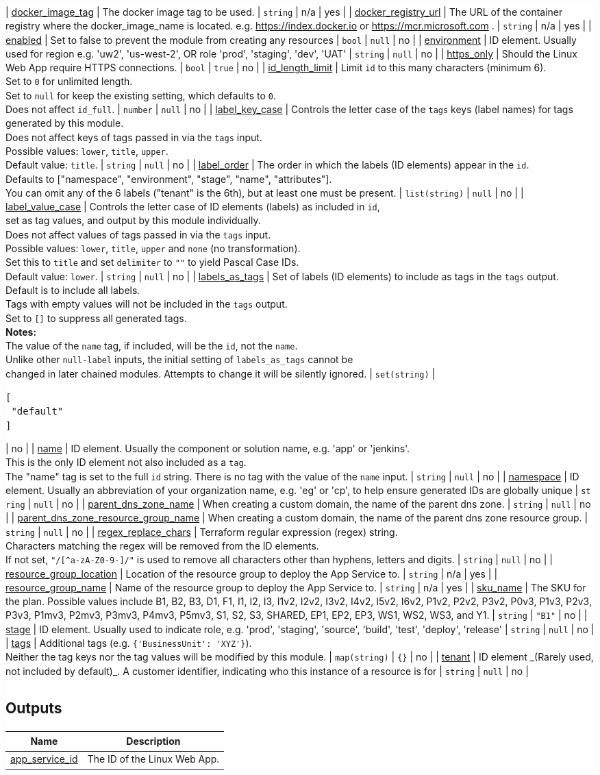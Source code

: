 | <a name="input_docker_image_tag"></a> [docker\_image\_tag](#input\_docker\_image\_tag) | The docker image tag to be used. | `string` | n/a | yes |
| <a name="input_docker_registry_url"></a> [docker\_registry\_url](#input\_docker\_registry\_url) | The URL of the container registry where the docker\_image\_name is located. e.g. https://index.docker.io or https://mcr.microsoft.com . | `string` | n/a | yes |
| <a name="input_enabled"></a> [enabled](#input\_enabled) | Set to false to prevent the module from creating any resources | `bool` | `null` | no |
| <a name="input_environment"></a> [environment](#input\_environment) | ID element. Usually used for region e.g. 'uw2', 'us-west-2', OR role 'prod', 'staging', 'dev', 'UAT' | `string` | `null` | no |
| <a name="input_https_only"></a> [https\_only](#input\_https\_only) | Should the Linux Web App require HTTPS connections. | `bool` | `true` | no |
| <a name="input_id_length_limit"></a> [id\_length\_limit](#input\_id\_length\_limit) | Limit `id` to this many characters (minimum 6).<br>Set to `0` for unlimited length.<br>Set to `null` for keep the existing setting, which defaults to `0`.<br>Does not affect `id_full`. | `number` | `null` | no |
| <a name="input_label_key_case"></a> [label\_key\_case](#input\_label\_key\_case) | Controls the letter case of the `tags` keys (label names) for tags generated by this module.<br>Does not affect keys of tags passed in via the `tags` input.<br>Possible values: `lower`, `title`, `upper`.<br>Default value: `title`. | `string` | `null` | no |
| <a name="input_label_order"></a> [label\_order](#input\_label\_order) | The order in which the labels (ID elements) appear in the `id`.<br>Defaults to ["namespace", "environment", "stage", "name", "attributes"].<br>You can omit any of the 6 labels ("tenant" is the 6th), but at least one must be present. | `list(string)` | `null` | no |
| <a name="input_label_value_case"></a> [label\_value\_case](#input\_label\_value\_case) | Controls the letter case of ID elements (labels) as included in `id`,<br>set as tag values, and output by this module individually.<br>Does not affect values of tags passed in via the `tags` input.<br>Possible values: `lower`, `title`, `upper` and `none` (no transformation).<br>Set this to `title` and set `delimiter` to `""` to yield Pascal Case IDs.<br>Default value: `lower`. | `string` | `null` | no |
| <a name="input_labels_as_tags"></a> [labels\_as\_tags](#input\_labels\_as\_tags) | Set of labels (ID elements) to include as tags in the `tags` output.<br>Default is to include all labels.<br>Tags with empty values will not be included in the `tags` output.<br>Set to `[]` to suppress all generated tags.<br>**Notes:**<br>  The value of the `name` tag, if included, will be the `id`, not the `name`.<br>  Unlike other `null-label` inputs, the initial setting of `labels_as_tags` cannot be<br>  changed in later chained modules. Attempts to change it will be silently ignored. | `set(string)` | <pre>[<br>  "default"<br>]</pre> | no |
| <a name="input_name"></a> [name](#input\_name) | ID element. Usually the component or solution name, e.g. 'app' or 'jenkins'.<br>This is the only ID element not also included as a `tag`.<br>The "name" tag is set to the full `id` string. There is no tag with the value of the `name` input. | `string` | `null` | no |
| <a name="input_namespace"></a> [namespace](#input\_namespace) | ID element. Usually an abbreviation of your organization name, e.g. 'eg' or 'cp', to help ensure generated IDs are globally unique | `string` | `null` | no |
| <a name="input_parent_dns_zone_name"></a> [parent\_dns\_zone\_name](#input\_parent\_dns\_zone\_name) | When creating a custom domain, the name of the parent dns zone. | `string` | `null` | no |
| <a name="input_parent_dns_zone_resource_group_name"></a> [parent\_dns\_zone\_resource\_group\_name](#input\_parent\_dns\_zone\_resource\_group\_name) | When creating a custom domain, the name of the parent dns zone resource group. | `string` | `null` | no |
| <a name="input_regex_replace_chars"></a> [regex\_replace\_chars](#input\_regex\_replace\_chars) | Terraform regular expression (regex) string.<br>Characters matching the regex will be removed from the ID elements.<br>If not set, `"/[^a-zA-Z0-9-]/"` is used to remove all characters other than hyphens, letters and digits. | `string` | `null` | no |
| <a name="input_resource_group_location"></a> [resource\_group\_location](#input\_resource\_group\_location) | Location of the resource group to deploy the App Service to. | `string` | n/a | yes |
| <a name="input_resource_group_name"></a> [resource\_group\_name](#input\_resource\_group\_name) | Name of the resource group to deploy the App Service to. | `string` | n/a | yes |
| <a name="input_sku_name"></a> [sku\_name](#input\_sku\_name) | The SKU for the plan. Possible values include B1, B2, B3, D1, F1, I1, I2, I3, I1v2, I2v2, I3v2, I4v2, I5v2, I6v2, P1v2, P2v2, P3v2, P0v3, P1v3, P2v3, P3v3, P1mv3, P2mv3, P3mv3, P4mv3, P5mv3, S1, S2, S3, SHARED, EP1, EP2, EP3, WS1, WS2, WS3, and Y1. | `string` | `"B1"` | no |
| <a name="input_stage"></a> [stage](#input\_stage) | ID element. Usually used to indicate role, e.g. 'prod', 'staging', 'source', 'build', 'test', 'deploy', 'release' | `string` | `null` | no |
| <a name="input_tags"></a> [tags](#input\_tags) | Additional tags (e.g. `{'BusinessUnit': 'XYZ'}`).<br>Neither the tag keys nor the tag values will be modified by this module. | `map(string)` | `{}` | no |
| <a name="input_tenant"></a> [tenant](#input\_tenant) | ID element \_(Rarely used, not included by default)\_. A customer identifier, indicating who this instance of a resource is for | `string` | `null` | no |

## Outputs

| Name | Description |
|------|-------------|
| <a name="output_app_service_id"></a> [app\_service\_id](#output\_app\_service\_id) | The ID of the Linux Web App. |